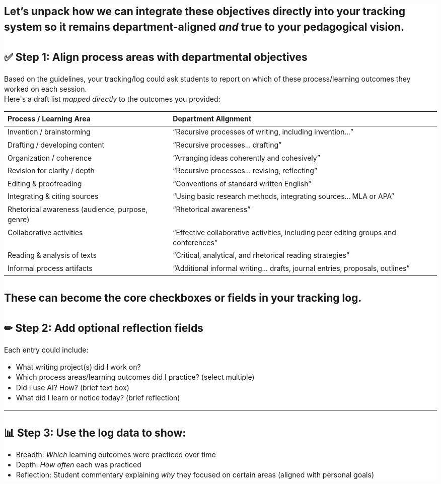 ## <a name="_475dssxn2iw1"></a>Let’s unpack how we can integrate these objectives directly into your tracking system so it remains department-aligned *and* true to your pedagogical vision.
## <a name="_6o1p41s770ww"></a>**✅ Step 1: Align process areas with departmental objectives**
Based on the guidelines, your tracking/log could ask students to report on which of these process/learning outcomes they worked on each session.\
Here's a draft list *mapped directly* to the outcomes you provided:

|**Process / Learning Area**|**Department Alignment**|
| :- | :- |
|Invention / brainstorming|“Recursive processes of writing, including invention...”|
|Drafting / developing content|“Recursive processes... drafting”|
|Organization / coherence|“Arranging ideas coherently and cohesively”|
|Revision for clarity / depth|“Recursive processes... revising, reflecting”|
|Editing & proofreading|“Conventions of standard written English”|
|Integrating & citing sources|“Using basic research methods, integrating sources... MLA or APA”|
|Rhetorical awareness (audience, purpose, genre)|“Rhetorical awareness”|
|Collaborative activities|“Effective collaborative activities, including peer editing groups and conferences”|
|Reading & analysis of texts|“Critical, analytical, and rhetorical reading strategies”|
|Informal process artifacts|“Additional informal writing... drafts, journal entries, proposals, outlines”|
## <a name="_33ftkde97857"></a>These can become the core checkboxes or fields in your tracking log.
## <a name="_acns4x8lxi6g"></a>**✏ Step 2: Add optional reflection fields**
Each entry could include:

- What writing project(s) did I work on?
- Which process areas/learning outcomes did I practice? (select multiple)
- Did I use AI? How? (brief text box)
- What did I learn or notice today? (brief reflection)

-----
## <a name="_dzmszb8ce0i1"></a>**📊 Step 3: Use the log data to show:**
- Breadth: *Which* learning outcomes were practiced over time
- Depth: *How often* each was practiced
- Reflection: Student commentary explaining *why* they focused on certain areas (aligned with personal goals)
